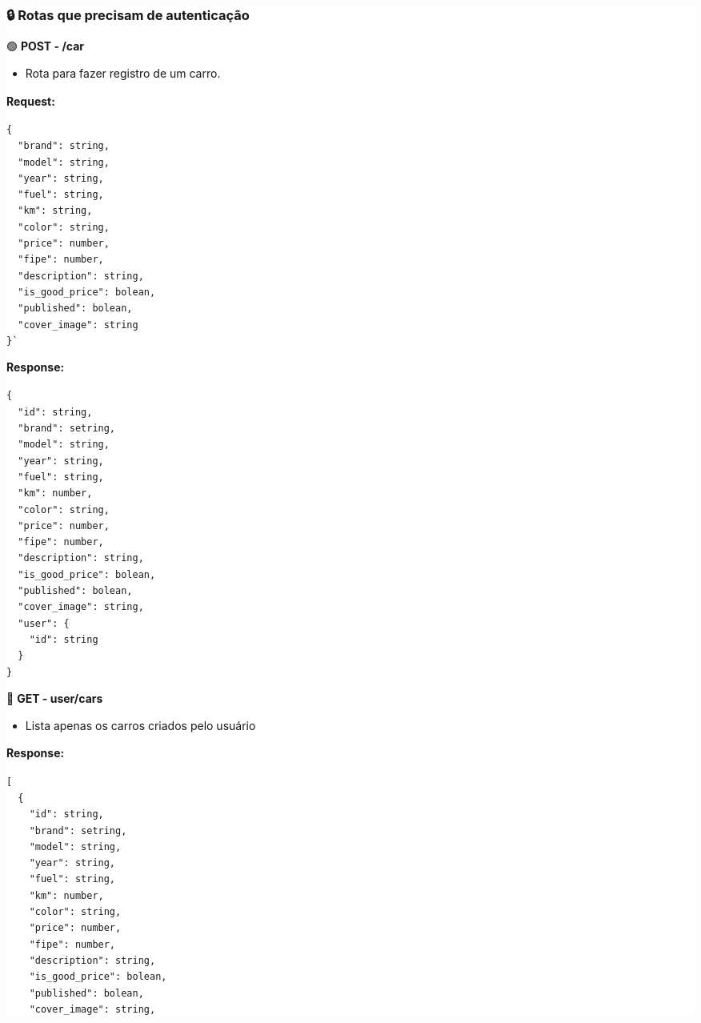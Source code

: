 ### :lock: Rotas que precisam de autenticação

🟢 **POST - /car**

* Rota para fazer registro de um carro.

**Request:**
````
{
  "brand": string, 
  "model": string,
  "year": string,
  "fuel": string,
  "km": string,
  "color": string,
  "price": number,
  "fipe": number,
  "description": string,
  "is_good_price": bolean,
  "published": bolean,
  "cover_image": string
}`
````
	
**Response:** 
````
{
  "id": string,
  "brand": setring,
  "model": string,
  "year": string,
  "fuel": string,
  "km": number,
  "color": string,
  "price": number,
  "fipe": number,
  "description": string,
  "is_good_price": bolean,
  "published": bolean,
  "cover_image": string,
  "user": {
    "id": string
  }
}
````

🔵 **GET - user/cars**

* Lista apenas os carros criados pelo usuário

**Response:** 
````
[
  {
    "id": string,
    "brand": setring,
    "model": string,
    "year": string,
    "fuel": string,
    "km": number,
    "color": string,
    "price": number,
    "fipe": number,
    "description": string,
    "is_good_price": bolean,
    "published": bolean,
    "cover_image": string,
````